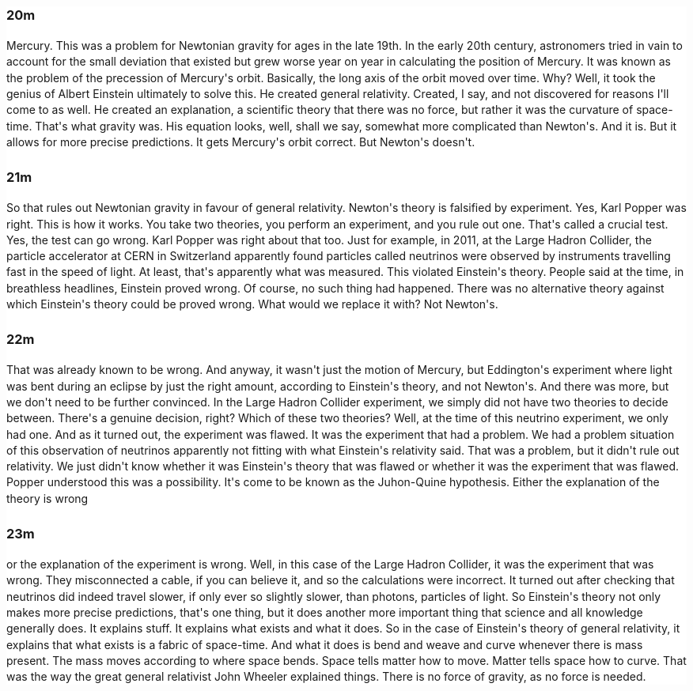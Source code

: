 ### 20m

Mercury. This was a problem for Newtonian gravity for ages in the late 19th. In the early 20th century, astronomers tried in vain to account for the small deviation that existed but grew worse year on year in calculating the position of Mercury. It was known as the problem of the precession of Mercury's orbit. Basically, the long axis of the orbit moved over time. Why? Well, it took the genius of Albert Einstein ultimately to solve this. He created general relativity. Created, I say, and not discovered for reasons I'll come to as well. He created an explanation, a scientific theory that there was no force, but rather it was the curvature of space-time. That's what gravity was. His equation looks, well, shall we say, somewhat more complicated than Newton's. And it is. But it allows for more precise predictions. It gets Mercury's orbit correct. But Newton's doesn't.

### 21m

So that rules out Newtonian gravity in favour of general relativity. Newton's theory is falsified by experiment. Yes, Karl Popper was right. This is how it works. You take two theories, you perform an experiment, and you rule out one. That's called a crucial test. Yes, the test can go wrong. Karl Popper was right about that too. Just for example, in 2011, at the Large Hadron Collider, the particle accelerator at CERN in Switzerland apparently found particles called neutrinos were observed by instruments travelling fast in the speed of light. At least, that's apparently what was measured. This violated Einstein's theory. People said at the time, in breathless headlines, Einstein proved wrong. Of course, no such thing had happened. There was no alternative theory against which Einstein's theory could be proved wrong. What would we replace it with? Not Newton's.

### 22m

That was already known to be wrong. And anyway, it wasn't just the motion of Mercury, but Eddington's experiment where light was bent during an eclipse by just the right amount, according to Einstein's theory, and not Newton's. And there was more, but we don't need to be further convinced. In the Large Hadron Collider experiment, we simply did not have two theories to decide between. There's a genuine decision, right? Which of these two theories? Well, at the time of this neutrino experiment, we only had one. And as it turned out, the experiment was flawed. It was the experiment that had a problem. We had a problem situation of this observation of neutrinos apparently not fitting with what Einstein's relativity said. That was a problem, but it didn't rule out relativity. We just didn't know whether it was Einstein's theory that was flawed or whether it was the experiment that was flawed. Popper understood this was a possibility. It's come to be known as the Juhon-Quine hypothesis. Either the explanation of the theory is wrong

### 23m

or the explanation of the experiment is wrong. Well, in this case of the Large Hadron Collider, it was the experiment that was wrong. They misconnected a cable, if you can believe it, and so the calculations were incorrect. It turned out after checking that neutrinos did indeed travel slower, if only ever so slightly slower, than photons, particles of light. So Einstein's theory not only makes more precise predictions, that's one thing, but it does another more important thing that science and all knowledge generally does. It explains stuff. It explains what exists and what it does. So in the case of Einstein's theory of general relativity, it explains that what exists is a fabric of space-time. And what it does is bend and weave and curve whenever there is mass present. The mass moves according to where space bends. Space tells matter how to move. Matter tells space how to curve. That was the way the great general relativist John Wheeler explained things. There is no force of gravity, as no force is needed.
